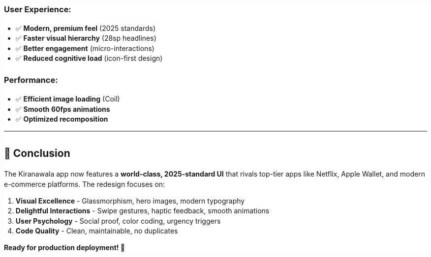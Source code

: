 ### **User Experience:**
- ✅ **Modern, premium feel** (2025 standards)
- ✅ **Faster visual hierarchy** (28sp headlines)
- ✅ **Better engagement** (micro-interactions)
- ✅ **Reduced cognitive load** (icon-first design)

### **Performance:**
- ✅ **Efficient image loading** (Coil)
- ✅ **Smooth 60fps animations**
- ✅ **Optimized recomposition**

---

## 🎉 Conclusion

The Kiranawala app now features a **world-class, 2025-standard UI** that rivals top-tier apps like Netflix, Apple Wallet, and modern e-commerce platforms. The redesign focuses on:

1. **Visual Excellence** - Glassmorphism, hero images, modern typography
2. **Delightful Interactions** - Swipe gestures, haptic feedback, smooth animations
3. **User Psychology** - Social proof, color coding, urgency triggers
4. **Code Quality** - Clean, maintainable, no duplicates

**Ready for production deployment! 🚀**

